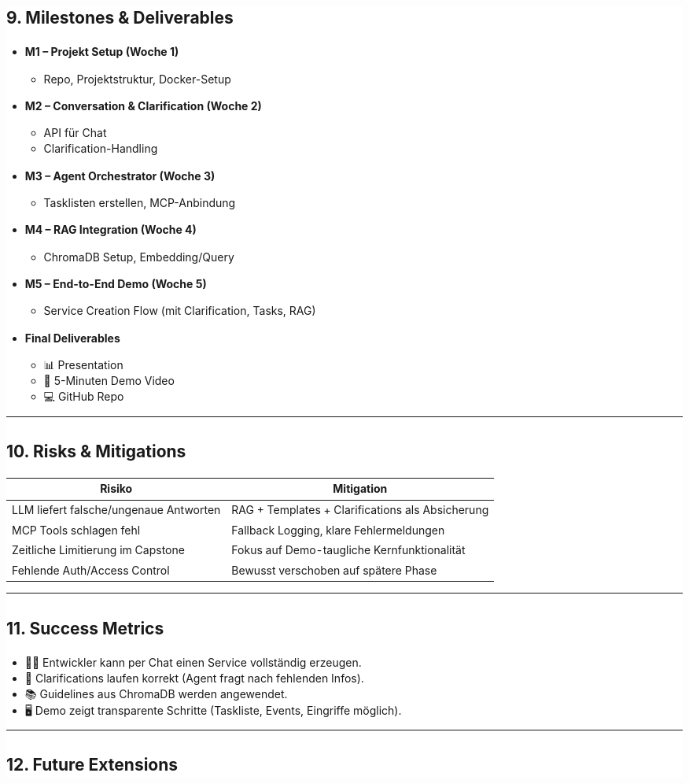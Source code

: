 
## 9. Milestones & Deliverables

* **M1 – Projekt Setup (Woche 1)**

  * Repo, Projektstruktur, Docker-Setup

* **M2 – Conversation & Clarification (Woche 2)**

  * API für Chat
  * Clarification-Handling

* **M3 – Agent Orchestrator (Woche 3)**

  * Tasklisten erstellen, MCP-Anbindung

* **M4 – RAG Integration (Woche 4)**

  * ChromaDB Setup, Embedding/Query

* **M5 – End-to-End Demo (Woche 5)**

  * Service Creation Flow (mit Clarification, Tasks, RAG)

* **Final Deliverables**

  * 📊 Presentation
  * 🎥 5-Minuten Demo Video
  * 💻 GitHub Repo

---

## 10. Risks & Mitigations

| Risiko                                 | Mitigation                                       |
| -------------------------------------- | ------------------------------------------------ |
| LLM liefert falsche/ungenaue Antworten | RAG + Templates + Clarifications als Absicherung |
| MCP Tools schlagen fehl                | Fallback Logging, klare Fehlermeldungen          |
| Zeitliche Limitierung im Capstone      | Fokus auf Demo-taugliche Kernfunktionalität      |
| Fehlende Auth/Access Control           | Bewusst verschoben auf spätere Phase             |

---

## 11. Success Metrics

* 👨‍💻 Entwickler kann per Chat einen Service vollständig erzeugen.
* 🔄 Clarifications laufen korrekt (Agent fragt nach fehlenden Infos).
* 📚 Guidelines aus ChromaDB werden angewendet.
* 🖥️ Demo zeigt transparente Schritte (Taskliste, Events, Eingriffe möglich).

---

## 12. Future Extensions
